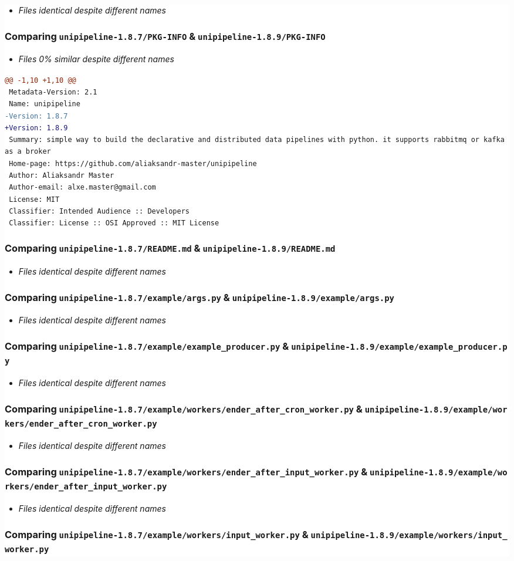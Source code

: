  * *Files identical despite different names*

### Comparing `unipipeline-1.8.7/PKG-INFO` & `unipipeline-1.8.9/PKG-INFO`

 * *Files 0% similar despite different names*

```diff
@@ -1,10 +1,10 @@
 Metadata-Version: 2.1
 Name: unipipeline
-Version: 1.8.7
+Version: 1.8.9
 Summary: simple way to build the declarative and distributed data pipelines with python. it supports rabbitmq or kafka as a broker
 Home-page: https://github.com/aliaksandr-master/unipipeline
 Author: Aliaksandr Master
 Author-email: alxe.master@gmail.com
 License: MIT
 Classifier: Intended Audience :: Developers
 Classifier: License :: OSI Approved :: MIT License
```

### Comparing `unipipeline-1.8.7/README.md` & `unipipeline-1.8.9/README.md`

 * *Files identical despite different names*

### Comparing `unipipeline-1.8.7/example/args.py` & `unipipeline-1.8.9/example/args.py`

 * *Files identical despite different names*

### Comparing `unipipeline-1.8.7/example/example_producer.py` & `unipipeline-1.8.9/example/example_producer.py`

 * *Files identical despite different names*

### Comparing `unipipeline-1.8.7/example/workers/ender_after_cron_worker.py` & `unipipeline-1.8.9/example/workers/ender_after_cron_worker.py`

 * *Files identical despite different names*

### Comparing `unipipeline-1.8.7/example/workers/ender_after_input_worker.py` & `unipipeline-1.8.9/example/workers/ender_after_input_worker.py`

 * *Files identical despite different names*

### Comparing `unipipeline-1.8.7/example/workers/input_worker.py` & `unipipeline-1.8.9/example/workers/input_worker.py`
